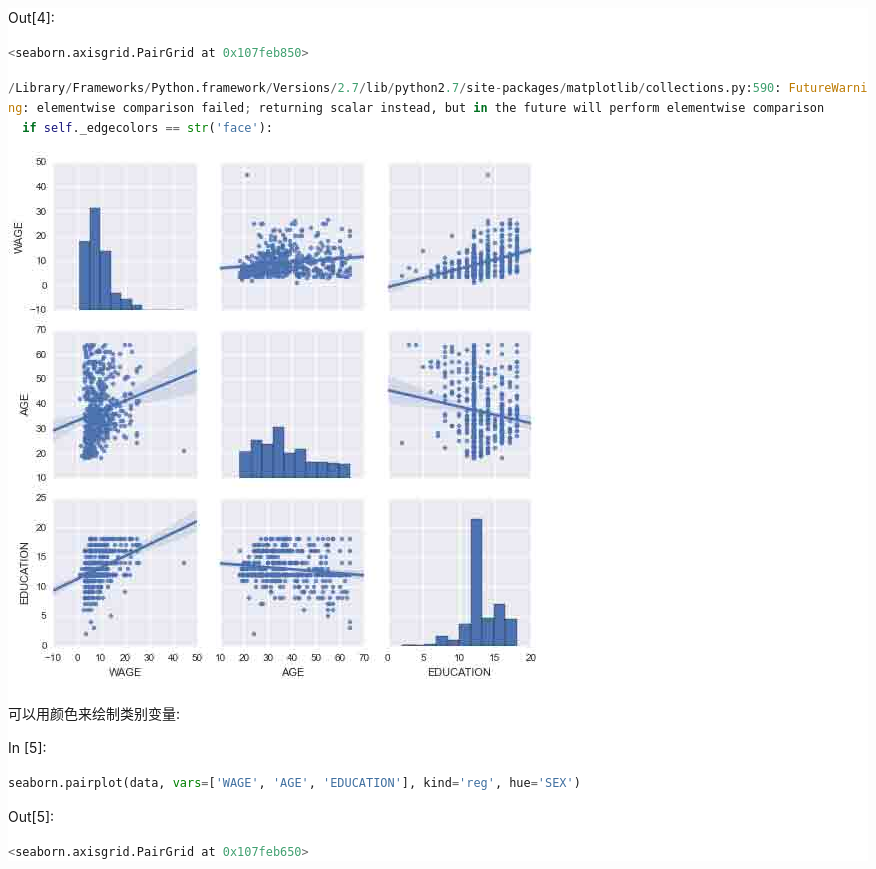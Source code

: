 Out[4]:

```py
<seaborn.axisgrid.PairGrid at 0x107feb850> 
```

```py
/Library/Frameworks/Python.framework/Versions/2.7/lib/python2.7/site-packages/matplotlib/collections.py:590: FutureWarning: elementwise comparison failed; returning scalar instead, but in the future will perform elementwise comparison
  if self._edgecolors == str('face'): 
```

![](img/s39.jpg)

可以用颜色来绘制类别变量:

In [5]:

```py
seaborn.pairplot(data, vars=['WAGE', 'AGE', 'EDUCATION'], kind='reg', hue='SEX') 
```

Out[5]:

```py
<seaborn.axisgrid.PairGrid at 0x107feb650> 
```
